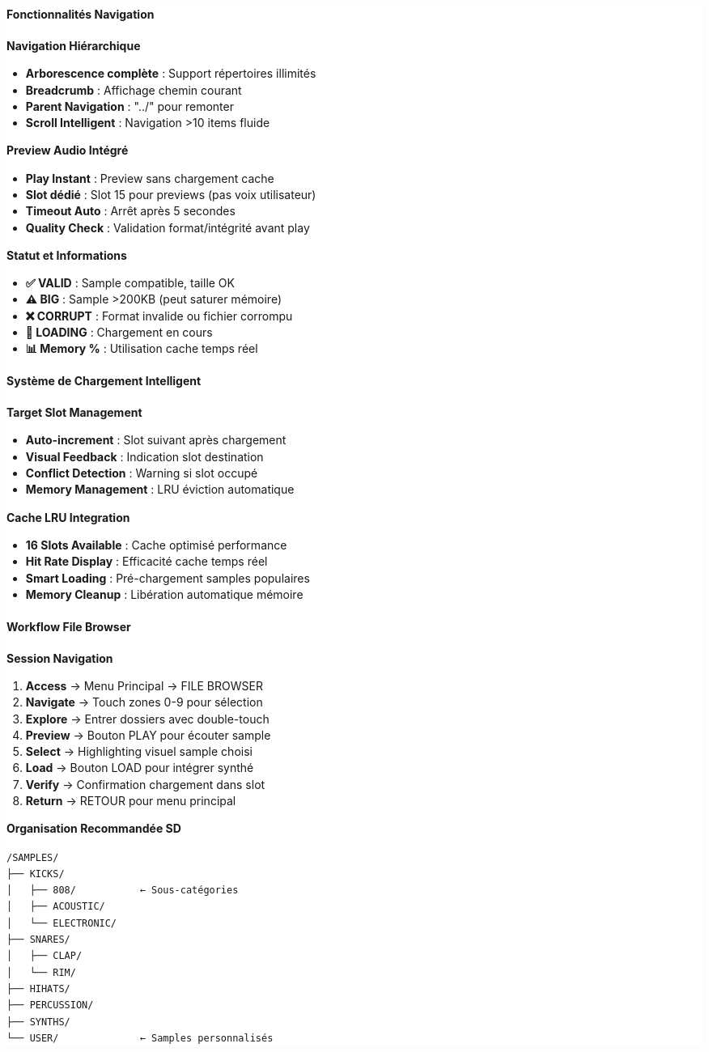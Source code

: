 #### Fonctionnalités Navigation

**Navigation Hiérarchique**
- **Arborescence complète** : Support répertoires illimités
- **Breadcrumb** : Affichage chemin courant
- **Parent Navigation** : "../" pour remonter
- **Scroll Intelligent** : Navigation >10 items fluide

**Preview Audio Intégré**
- **Play Instant** : Preview sans chargement cache
- **Slot dédié** : Slot 15 pour previews (pas voix utilisateur)
- **Timeout Auto** : Arrêt après 5 secondes
- **Quality Check** : Validation format/intégrité avant play

**Statut et Informations**
- **✅ VALID** : Sample compatible, taille OK
- **⚠️ BIG** : Sample >200KB (peut saturer mémoire)
- **❌ CORRUPT** : Format invalide ou fichier corrompu
- **🔄 LOADING** : Chargement en cours
- **📊 Memory %** : Utilisation cache temps réel

#### Système de Chargement Intelligent

**Target Slot Management**
- **Auto-increment** : Slot suivant après chargement
- **Visual Feedback** : Indication slot destination
- **Conflict Detection** : Warning si slot occupé
- **Memory Management** : LRU éviction automatique

**Cache LRU Integration**
- **16 Slots Available** : Cache optimisé performance
- **Hit Rate Display** : Efficacité cache temps réel
- **Smart Loading** : Pré-chargement samples populaires
- **Memory Cleanup** : Libération automatique mémoire

#### Workflow File Browser

**Session Navigation**
1. **Access** → Menu Principal → FILE BROWSER
2. **Navigate** → Touch zones 0-9 pour sélection
3. **Explore** → Entrer dossiers avec double-touch
4. **Preview** → Bouton PLAY pour écouter sample
5. **Select** → Highlighting visuel sample choisi
6. **Load** → Bouton LOAD pour intégrer synthé
7. **Verify** → Confirmation chargement dans slot
8. **Return** → RETOUR pour menu principal

**Organisation Recommandée SD**
```
/SAMPLES/
├── KICKS/
│   ├── 808/           ← Sous-catégories
│   ├── ACOUSTIC/
│   └── ELECTRONIC/
├── SNARES/
│   ├── CLAP/
│   └── RIM/
├── HIHATS/
├── PERCUSSION/
├── SYNTHS/
└── USER/              ← Samples personnalisés
```
